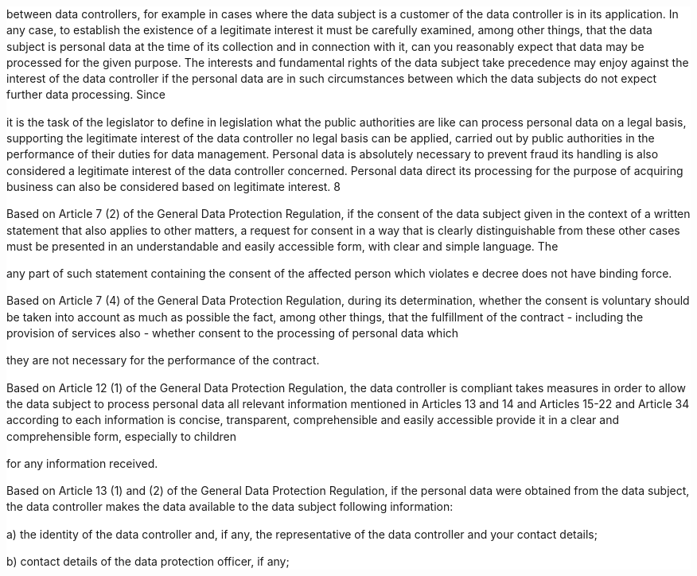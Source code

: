 between data controllers, for example in cases where the data subject is a customer of the data controller
is in its application. In any case, to establish the existence of a legitimate interest
it must be carefully examined, among other things, that the data subject is personal data
at the time of its collection and in connection with it, can you reasonably expect that
data may be processed for the given purpose. The interests and fundamental rights of the data subject take precedence
may enjoy against the interest of the data controller if the personal data are in such circumstances
between which the data subjects do not expect further data processing. Since

it is the task of the legislator to define in legislation what the public authorities are like
can process personal data on a legal basis, supporting the legitimate interest of the data controller
no legal basis can be applied, carried out by public authorities in the performance of their duties
for data management. Personal data is absolutely necessary to prevent fraud
its handling is also considered a legitimate interest of the data controller concerned. Personal data direct
its processing for the purpose of acquiring business can also be considered based on legitimate interest. 8

Based on Article 7 (2) of the General Data Protection Regulation, if the consent of the data subject
given in the context of a written statement that also applies to other matters, a
request for consent in a way that is clearly distinguishable from these other cases
must be presented in an understandable and easily accessible form, with clear and simple language. The

any part of such statement containing the consent of the affected person which violates e
decree does not have binding force.

Based on Article 7 (4) of the General Data Protection Regulation, during its determination,
whether the consent is voluntary should be taken into account as much as possible
the fact, among other things, that the fulfillment of the contract - including the provision of services
also - whether consent to the processing of personal data which

they are not necessary for the performance of the contract.

Based on Article 12 (1) of the General Data Protection Regulation, the data controller is compliant
takes measures in order to allow the data subject to process personal data
all relevant information mentioned in Articles 13 and 14 and Articles 15-22 and Article 34
according to each information is concise, transparent, comprehensible and easily accessible
provide it in a clear and comprehensible form, especially to children

for any information received.

Based on Article 13 (1) and (2) of the General Data Protection Regulation, if the personal
data were obtained from the data subject, the data controller makes the data available to the data subject
following information:

   a) the identity of the data controller and, if any, the representative of the data controller and
   your contact details;

   b) contact details of the data protection officer, if any;
